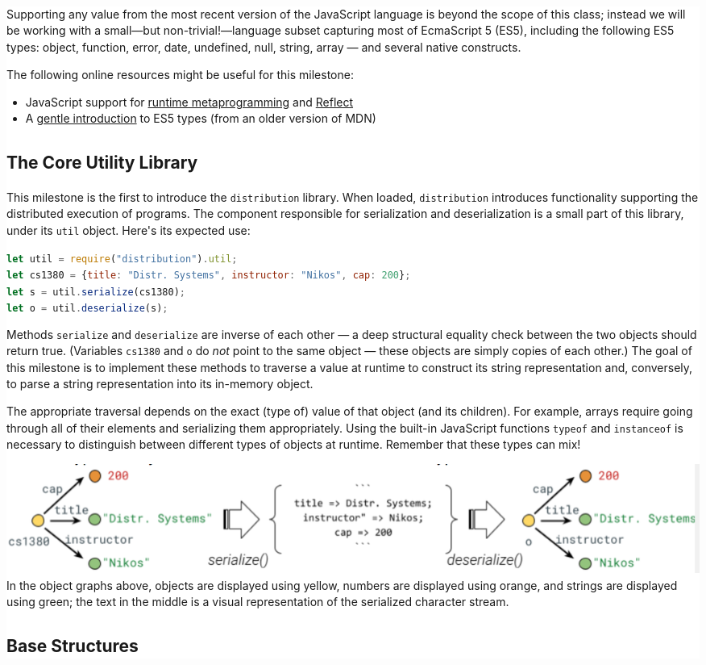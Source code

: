 Supporting any value from the most recent version of the JavaScript language is beyond the scope of this class; instead we will be working with a small—but non-trivial!—language subset capturing most of EcmaScript 5 (ES5), including the following ES5 types: object, function, error, date, undefined, null, string, array — and several native constructs.

The following online resources might be useful for this milestone:



* JavaScript support for [runtime metaprogramming](https://developer.mozilla.org/en-US/docs/Web/JavaScript/Guide/Meta_programming) and [Reflect](https://developer.mozilla.org/en-US/docs/Web/JavaScript/Reference/Global_Objects/Reflect#examples)
* A [gentle introduction](https://lia.disi.unibo.it/materiale/JS/developer.mozilla.org/en-US/docs/Web/JavaScript/A_re-introduction_to_JavaScript.html) to ES5 types (from an older version of MDN)


## The Core Utility Library

This milestone is the first to introduce the `distribution` library. When loaded, `distribution` introduces functionality supporting the distributed execution of programs. The component responsible for serialization and deserialization is a small part of this library, under its `util` object. Here's its expected use:


```js
let util = require("distribution").util;
let cs1380 = {title: "Distr. Systems", instructor: "Nikos", cap: 200}; 
let s = util.serialize(cs1380); 
let o = util.deserialize(s);
```


Methods `serialize` and `deserialize` are inverse of each other — a deep structural equality check between the two objects should return true. (Variables `cs1380` and `o` do _not_ point to the same object — these objects are simply copies of each other.) The goal of this milestone is to implement these methods to traverse a value at runtime to construct its string representation and, conversely, to parse a string representation into its in-memory object.

The appropriate traversal depends on the exact (type of) value of that object (and its children). For example, arrays require going through all of their elements and serializing them appropriately. Using the built-in JavaScript functions `typeof` and `instanceof` is necessary to distinguish between different types of objects at runtime. Remember that these types can mix!

![object graph](CS1380_2024_M1_1.png)
In the object graphs above, objects are displayed using yellow, numbers are displayed using orange, and strings are displayed using green; the text in the middle is a visual representation of the serialized character stream.


## Base Structures
